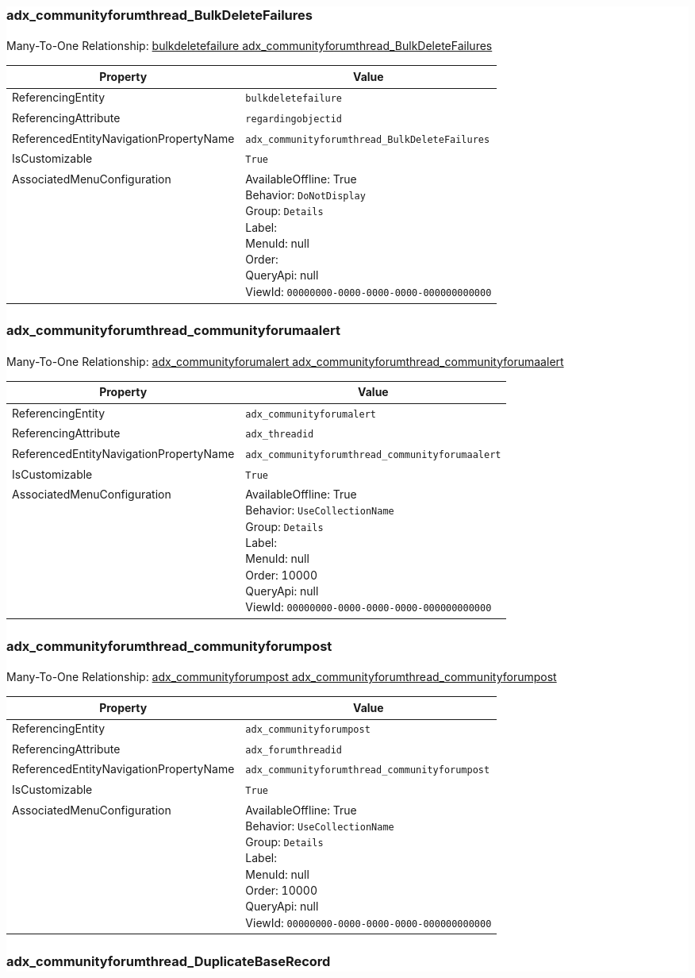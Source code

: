 ### <a name="BKMK_adx_communityforumthread_BulkDeleteFailures"></a> adx_communityforumthread_BulkDeleteFailures

Many-To-One Relationship: [bulkdeletefailure adx_communityforumthread_BulkDeleteFailures](bulkdeletefailure.md#BKMK_adx_communityforumthread_BulkDeleteFailures)

|Property|Value|
|---|---|
|ReferencingEntity|`bulkdeletefailure`|
|ReferencingAttribute|`regardingobjectid`|
|ReferencedEntityNavigationPropertyName|`adx_communityforumthread_BulkDeleteFailures`|
|IsCustomizable|`True`|
|AssociatedMenuConfiguration|AvailableOffline: True<br />Behavior: `DoNotDisplay`<br />Group: `Details`<br />Label: <br />MenuId: null<br />Order: <br />QueryApi: null<br />ViewId: `00000000-0000-0000-0000-000000000000`|

### <a name="BKMK_adx_communityforumthread_communityforumaalert"></a> adx_communityforumthread_communityforumaalert

Many-To-One Relationship: [adx_communityforumalert adx_communityforumthread_communityforumaalert](adx_communityforumalert.md#BKMK_adx_communityforumthread_communityforumaalert)

|Property|Value|
|---|---|
|ReferencingEntity|`adx_communityforumalert`|
|ReferencingAttribute|`adx_threadid`|
|ReferencedEntityNavigationPropertyName|`adx_communityforumthread_communityforumaalert`|
|IsCustomizable|`True`|
|AssociatedMenuConfiguration|AvailableOffline: True<br />Behavior: `UseCollectionName`<br />Group: `Details`<br />Label: <br />MenuId: null<br />Order: 10000<br />QueryApi: null<br />ViewId: `00000000-0000-0000-0000-000000000000`|

### <a name="BKMK_adx_communityforumthread_communityforumpost"></a> adx_communityforumthread_communityforumpost

Many-To-One Relationship: [adx_communityforumpost adx_communityforumthread_communityforumpost](adx_communityforumpost.md#BKMK_adx_communityforumthread_communityforumpost)

|Property|Value|
|---|---|
|ReferencingEntity|`adx_communityforumpost`|
|ReferencingAttribute|`adx_forumthreadid`|
|ReferencedEntityNavigationPropertyName|`adx_communityforumthread_communityforumpost`|
|IsCustomizable|`True`|
|AssociatedMenuConfiguration|AvailableOffline: True<br />Behavior: `UseCollectionName`<br />Group: `Details`<br />Label: <br />MenuId: null<br />Order: 10000<br />QueryApi: null<br />ViewId: `00000000-0000-0000-0000-000000000000`|

### <a name="BKMK_adx_communityforumthread_DuplicateBaseRecord"></a> adx_communityforumthread_DuplicateBaseRecord

